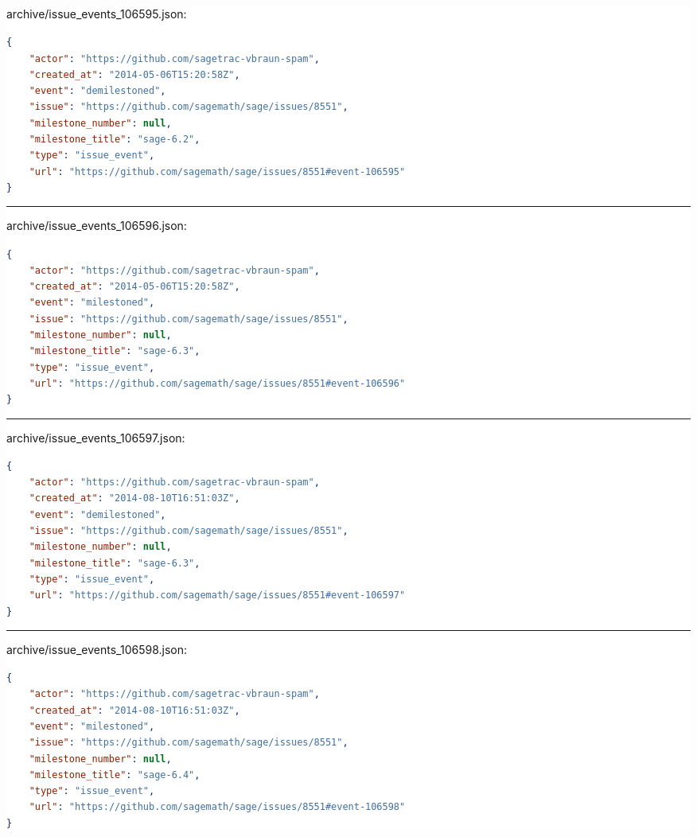 archive/issue_events_106595.json:
```json
{
    "actor": "https://github.com/sagetrac-vbraun-spam",
    "created_at": "2014-05-06T15:20:58Z",
    "event": "demilestoned",
    "issue": "https://github.com/sagemath/sage/issues/8551",
    "milestone_number": null,
    "milestone_title": "sage-6.2",
    "type": "issue_event",
    "url": "https://github.com/sagemath/sage/issues/8551#event-106595"
}
```



---

archive/issue_events_106596.json:
```json
{
    "actor": "https://github.com/sagetrac-vbraun-spam",
    "created_at": "2014-05-06T15:20:58Z",
    "event": "milestoned",
    "issue": "https://github.com/sagemath/sage/issues/8551",
    "milestone_number": null,
    "milestone_title": "sage-6.3",
    "type": "issue_event",
    "url": "https://github.com/sagemath/sage/issues/8551#event-106596"
}
```



---

archive/issue_events_106597.json:
```json
{
    "actor": "https://github.com/sagetrac-vbraun-spam",
    "created_at": "2014-08-10T16:51:03Z",
    "event": "demilestoned",
    "issue": "https://github.com/sagemath/sage/issues/8551",
    "milestone_number": null,
    "milestone_title": "sage-6.3",
    "type": "issue_event",
    "url": "https://github.com/sagemath/sage/issues/8551#event-106597"
}
```



---

archive/issue_events_106598.json:
```json
{
    "actor": "https://github.com/sagetrac-vbraun-spam",
    "created_at": "2014-08-10T16:51:03Z",
    "event": "milestoned",
    "issue": "https://github.com/sagemath/sage/issues/8551",
    "milestone_number": null,
    "milestone_title": "sage-6.4",
    "type": "issue_event",
    "url": "https://github.com/sagemath/sage/issues/8551#event-106598"
}
```
